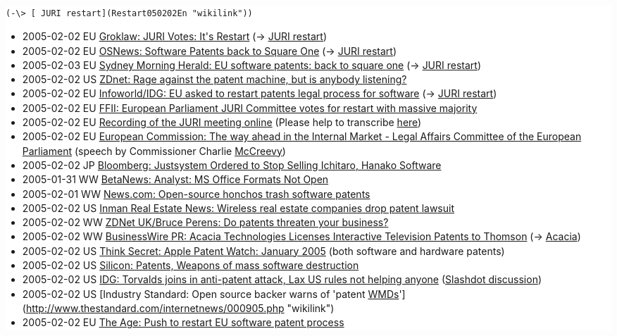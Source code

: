     (-\> [ JURI restart](Restart050202En "wikilink"))
-   2005-02-02 EU [Groklaw: JURI Votes: It\'s
    Restart](http://www.groklaw.net/article.php?story=20050202162302114 "wikilink")
    (-\> [ JURI restart](Restart050202En "wikilink"))
-   2005-02-02 EU [OSNews: Software Patents back to Square
    One](http://www.osnews.com/story.php?news_id=9592 "wikilink") (-\> [
    JURI restart](Restart050202En "wikilink"))
-   2005-02-03 EU [Sydney Morning Herald: EU software patents: back to
    square
    one](http://www.smh.com.au/news/Breaking/EU-software-patents-back-to-square-one/2005/02/03/1107228815138.html "wikilink")
    (-\> [ JURI restart](Restart050202En "wikilink"))
-   2005-02-02 US [ZDnet: Rage against the patent machine, but is
    anybody
    listening?](http://blogs.zdnet.com/BTL/index.php?p=998 "wikilink")
-   2005-02-02 EU [Infoworld/IDG: EU asked to restart patents legal
    process for
    software](http://www.infoworld.com/article/05/02/02/HNeurestart_1.html "wikilink")
    (-\> [ JURI restart](Restart050202En "wikilink"))
-   2005-02-02 EU [ FFII: European Parliament JURI Committee votes for
    restart with massive majority](Restart050202En "wikilink")
-   2005-02-02 EU [Recording of the JURI meeting
    online](http://media.ffii.org/juri050202.mp3 "wikilink") (Please
    help to transcribe
    [here](http://mm.ffii.org/Juri20050202Transcript "wikilink"))
-   2005-02-02 EU [European Commission: The way ahead in the Internal
    Market - Legal Affairs Committee of the European
    Parliament](http://europa.eu.int/rapid/pressReleasesAction.do?reference=SPEECH/05/68&format=HTML&aged=0&language=EN&guiLanguage=en "wikilink")
    (speech by Commissioner Charlie [McCreevy](McCreevy "wikilink"))
-   2005-02-02 JP [Bloomberg: Justsystem Ordered to Stop Selling
    Ichitaro, Hanako
    Software](http://www.bloomberg.com/apps/news?pid=10000101&sid=alhjrqIdJOUA&refer=japan "wikilink")
-   2005-01-31 WW [BetaNews: Analyst: MS Office Formats Not
    Open](http://www.betanews.com/article/Analyst_MS_Office_Formats_Not_Open/1107211516 "wikilink")
-   2005-02-01 WW [News.com: Open-source honchos trash software
    patents](http://news.com.com/Open-source+honchos+trash+software+patents/2100-7344_3-5559647.html "wikilink")
-   2005-02-02 US [Inman Real Estate News: Wireless real estate
    companies drop patent
    lawsuit](http://www.inman.com/inmannews.aspx?ID=44643 "wikilink")
-   2005-02-02 WW [ZDNet UK/Bruce Perens: Do patents threaten your
    business?](http://comment.zdnet.co.uk/other/0,39020682,39186357,00.htm "wikilink")
-   2005-02-02 WW [BusinessWire PR: Acacia Technologies Licenses
    Interactive Television Patents to
    Thomson](http://home.businesswire.com/portal/site/google/index.jsp?ndmViewId=news_view&newsId=20050202005315&newsLang=en "wikilink")
    (-\> [ Acacia](SwxaiAcaciaEn "wikilink"))
-   2005-02-02 US [Think Secret: Apple Patent Watch: January
    2005](http://www.thinksecret.com/news/patents05jan.html "wikilink")
    (both software and hardware patents)
-   2005-02-02 US [Silicon: Patents, Weapons of mass software
    destruction](http://management.silicon.com/government/0,39024677,39127514,00.htm "wikilink")
-   2005-02-02 US [IDG: Torvalds joins in anti-patent attack, Lax US
    rules not helping
    anyone](http://www.techworld.com/applications/news/index.cfm?NewsID=3059 "wikilink")
    ([Slashdot
    discussion](http://linux.slashdot.org/article.pl?sid=05/02/02/1430244 "wikilink"))
-   2005-02-02 US [Industry Standard: Open source backer warns of
    \'patent
    [WMDs](WMDs "wikilink")\'](http://www.thestandard.com/internetnews/000905.php "wikilink")
-   2005-02-02 EU [The Age: Push to restart EU software patent
    process](http://www.theage.com.au/news/Breaking/Push-for-restarting-EU-software-patent-process/2005/02/02/1107228741504.html?oneclick=true "wikilink")